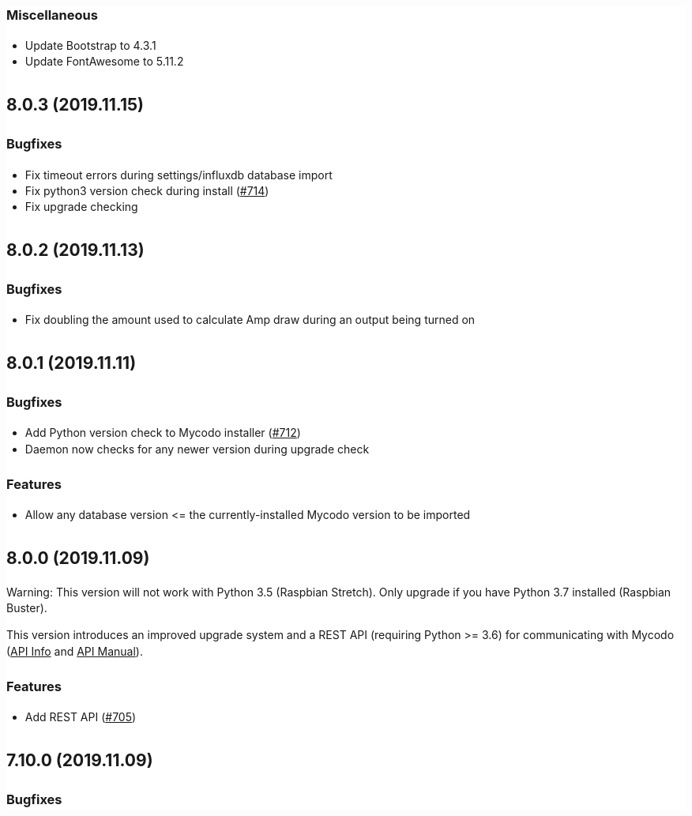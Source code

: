 ### Miscellaneous

 - Update Bootstrap to 4.3.1
 - Update FontAwesome to 5.11.2


## 8.0.3 (2019.11.15)

### Bugfixes

 - Fix timeout errors during settings/influxdb database import
 - Fix python3 version check during install ([#714](https://github.com/kizniche/mycodo/issues/714))
 - Fix upgrade checking
 

## 8.0.2 (2019.11.13)

### Bugfixes

 - Fix doubling the amount used to calculate Amp draw during an output being turned on


## 8.0.1 (2019.11.11)

### Bugfixes

 - Add Python version check to Mycodo installer ([#712](https://github.com/kizniche/mycodo/issues/712))
 - Daemon now checks for any newer version during upgrade check

### Features

 - Allow any database version <= the currently-installed Mycodo version to be imported


## 8.0.0 (2019.11.09)

Warning: This version will not work with Python 3.5 (Raspbian Stretch). Only upgrade if you have Python 3.7 installed (Raspbian Buster).

This version introduces an improved upgrade system and a REST API (requiring Python >= 3.6) for communicating with Mycodo ([API Info](https://github.com/kizniche/Mycodo/blob/master/mycodo-api.rst) and [API Manual](https://kizniche.github.io/Mycodo/mycodo-api.html)).

### Features

 - Add REST API ([#705](https://github.com/kizniche/mycodo/issues/705))


## 7.10.0 (2019.11.09)

### Bugfixes
